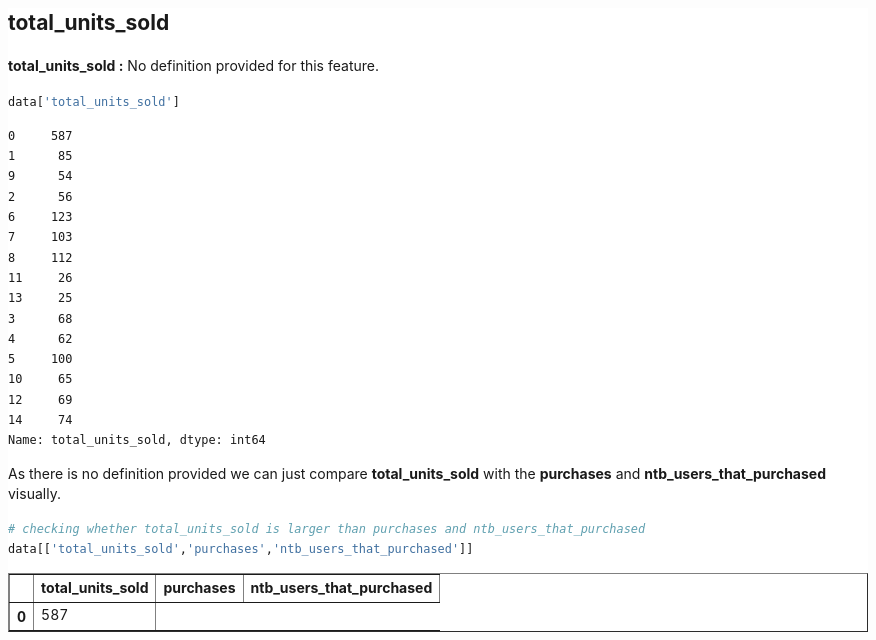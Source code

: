 

## total_units_sold

**total_units_sold :** No definition provided for this feature.


```python
data['total_units_sold']
```




    0     587
    1      85
    9      54
    2      56
    6     123
    7     103
    8     112
    11     26
    13     25
    3      68
    4      62
    5     100
    10     65
    12     69
    14     74
    Name: total_units_sold, dtype: int64



As there is no definition provided we can just compare **total_units_sold** with the **purchases** and **ntb_users_that_purchased** visually.


```python
# checking whether total_units_sold is larger than purchases and ntb_users_that_purchased
data[['total_units_sold','purchases','ntb_users_that_purchased']]
```




<div>
<style scoped>
    .dataframe tbody tr th:only-of-type {
        vertical-align: middle;
    }

    .dataframe tbody tr th {
        vertical-align: top;
    }

    .dataframe thead th {
        text-align: right;
    }
</style>
<table border="1" class="dataframe">
  <thead>
    <tr style="text-align: right;">
      <th></th>
      <th>total_units_sold</th>
      <th>purchases</th>
      <th>ntb_users_that_purchased</th>
    </tr>
  </thead>
  <tbody>
    <tr>
      <th>0</th>
      <td>587</td>